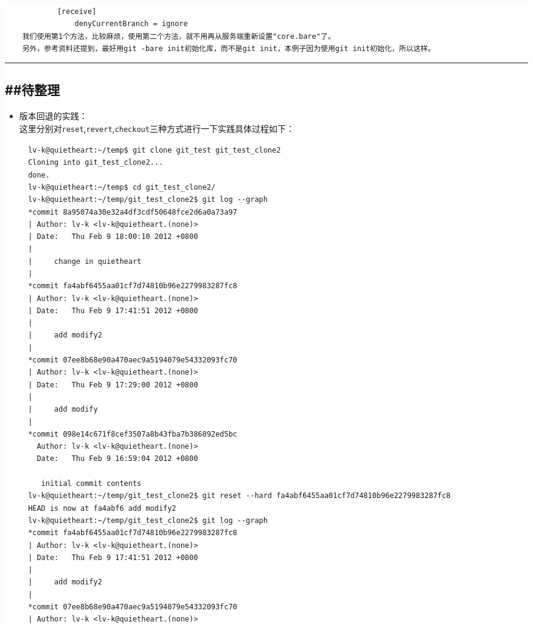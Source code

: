                 [receive]
                    denyCurrentBranch = ignore
        我们使用第1个方法，比较麻烦，使用第二个方法，就不用再从服务端重新设置"core.bare"了。  
        另外，参考资料还提到，最好用git -bare init初始化库，而不是git init，本例子因为使用git init初始化，所以这样。

------
##待整理
------
* 版本回退的实践：  
这里分别对`reset`,`revert`,`checkout`三种方式进行一下实践具体过程如下：

        lv-k@quietheart:~/temp$ git clone git_test git_test_clone2
        Cloning into git_test_clone2...
        done.
        lv-k@quietheart:~/temp$ cd git_test_clone2/
        lv-k@quietheart:~/temp/git_test_clone2$ git log --graph
        *commit 8a95074a30e32a4df3cdf50648fce2d6a0a73a97
        | Author: lv-k <lv-k@quietheart.(none)> 
        | Date:   Thu Feb 9 18:00:10 2012 +0800 
        | 
        |     change in quietheart
        |  
        *commit fa4abf6455aa01cf7d74810b96e2279983287fc8
        | Author: lv-k <lv-k@quietheart.(none)>
        | Date:   Thu Feb 9 17:41:51 2012 +0800
        | 
        |     add modify2
        |  
        *commit 07ee8b68e90a470aec9a5194079e54332093fc70
        | Author: lv-k <lv-k@quietheart.(none)>
        | Date:   Thu Feb 9 17:29:00 2012 +0800
        | 
        |     add modify
        |  
        *commit 098e14c671f8cef3507a8b43fba7b386892ed5bc
          Author: lv-k <lv-k@quietheart.(none)>
          Date:   Thu Feb 9 16:59:04 2012 +0800

           initial commit contents
        lv-k@quietheart:~/temp/git_test_clone2$ git reset --hard fa4abf6455aa01cf7d74810b96e2279983287fc8
        HEAD is now at fa4abf6 add modify2
        lv-k@quietheart:~/temp/git_test_clone2$ git log --graph
        *commit fa4abf6455aa01cf7d74810b96e2279983287fc8
        | Author: lv-k <lv-k@quietheart.(none)>
        | Date:   Thu Feb 9 17:41:51 2012 +0800
        | 
        |     add modify2
        |
        *commit 07ee8b68e90a470aec9a5194079e54332093fc70
        | Author: lv-k <lv-k@quietheart.(none)> 